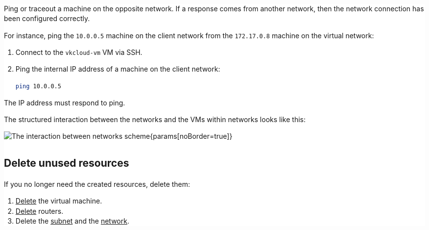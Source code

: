 Ping or traceout a machine on the opposite network. If a response comes from another network, then the network connection has been configured correctly.

For instance, ping the `10.0.0.5` machine on the client network from the `172.17.0.8` machine on the virtual network:

1. Connect to the `vkcloud-vm` VM via SSH.
1. Ping the internal IP address of a machine on the client network:

      ```bash
      ping 10.0.0.5
      ```

The IP address must respond to ping.

The structured interaction between the networks and the VMs within networks looks like this:

![The interaction between networks scheme](/en/networks/directconnect/how-to-guides/advanced-router/assets/advanced-router-after.png){params[noBorder=true]}

## Delete unused resources

If you no longer need the created resources, delete them:

1. [Delete](../../../../computing/iaas/service-management/vm/vm-manage#delete_vm) the virtual machine.
1. [Delete](/en/networks/vnet/service-management/router#removing_the_router) routers.
1. Delete the [subnet](/en/networks/vnet/service-management/net#deleting_network) and the [network](/en/networks/vnet/service-management/net#deleting_subnet).
